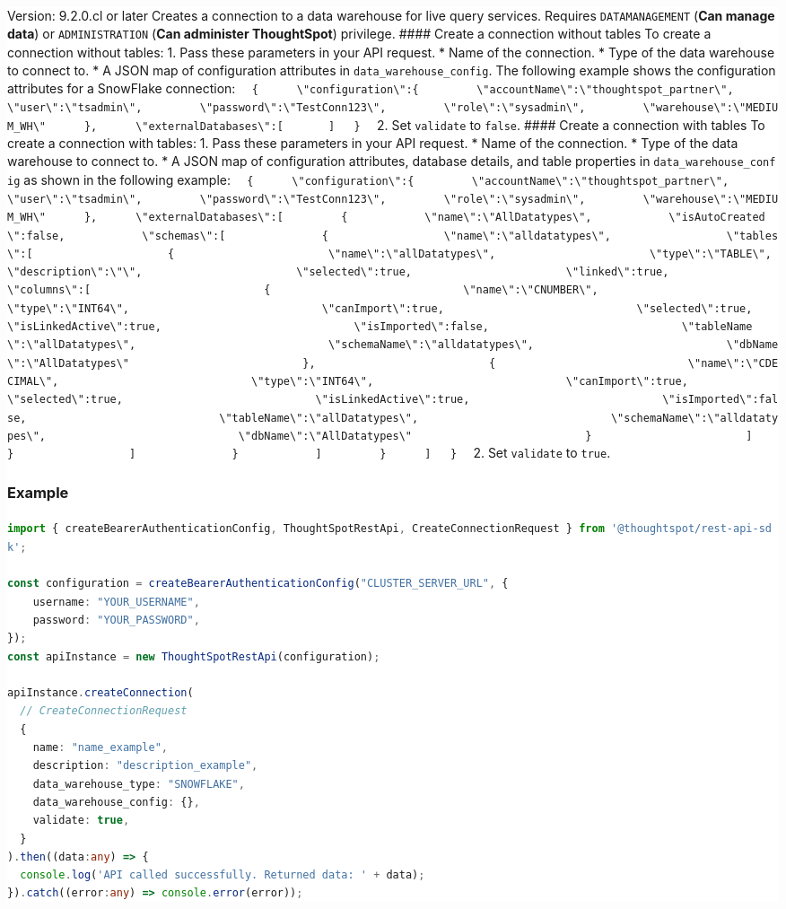   Version: 9.2.0.cl or later   Creates a connection to a data warehouse for live query services.    Requires `DATAMANAGEMENT` (**Can manage data**) or `ADMINISTRATION` (**Can administer ThoughtSpot**) privilege.  #### Create a connection without tables  To create a connection without tables:  1. Pass these parameters in your API request.  * Name of the connection.  * Type of the data warehouse to connect to.  * A JSON map of configuration attributes in `data_warehouse_config`. The following example shows the configuration attributes for a SnowFlake connection:   ```   {      \"configuration\":{         \"accountName\":\"thoughtspot_partner\",         \"user\":\"tsadmin\",         \"password\":\"TestConn123\",         \"role\":\"sysadmin\",         \"warehouse\":\"MEDIUM_WH\"      },      \"externalDatabases\":[       ]   }   ``` 2. Set `validate` to `false`.  #### Create a connection with tables  To create a connection with tables:  1. Pass these parameters in your API request.  * Name of the connection.  * Type of the data warehouse to connect to.  * A JSON map of configuration attributes, database details, and table properties in `data_warehouse_config` as shown in the following example:   ```   {      \"configuration\":{         \"accountName\":\"thoughtspot_partner\",         \"user\":\"tsadmin\",         \"password\":\"TestConn123\",         \"role\":\"sysadmin\",         \"warehouse\":\"MEDIUM_WH\"      },      \"externalDatabases\":[         {            \"name\":\"AllDatatypes\",            \"isAutoCreated\":false,            \"schemas\":[               {                  \"name\":\"alldatatypes\",                  \"tables\":[                     {                        \"name\":\"allDatatypes\",                        \"type\":\"TABLE\",                        \"description\":\"\",                        \"selected\":true,                        \"linked\":true,                        \"columns\":[                           {                              \"name\":\"CNUMBER\",                              \"type\":\"INT64\",                              \"canImport\":true,                              \"selected\":true,                              \"isLinkedActive\":true,                              \"isImported\":false,                              \"tableName\":\"allDatatypes\",                              \"schemaName\":\"alldatatypes\",                              \"dbName\":\"AllDatatypes\"                           },                           {                              \"name\":\"CDECIMAL\",                              \"type\":\"INT64\",                              \"canImport\":true,                              \"selected\":true,                              \"isLinkedActive\":true,                              \"isImported\":false,                              \"tableName\":\"allDatatypes\",                              \"schemaName\":\"alldatatypes\",                              \"dbName\":\"AllDatatypes\"                           }                        ]                     }                  ]               }            ]         }      ]   }   ``` 2. Set `validate` to `true`.      

### Example


```typescript
import { createBearerAuthenticationConfig, ThoughtSpotRestApi, CreateConnectionRequest } from '@thoughtspot/rest-api-sdk';

const configuration = createBearerAuthenticationConfig("CLUSTER_SERVER_URL", {
    username: "YOUR_USERNAME",
    password: "YOUR_PASSWORD",
});
const apiInstance = new ThoughtSpotRestApi(configuration);

apiInstance.createConnection(
  // CreateConnectionRequest
  {
    name: "name_example",
    description: "description_example",
    data_warehouse_type: "SNOWFLAKE",
    data_warehouse_config: {},
    validate: true,
  } 
).then((data:any) => {
  console.log('API called successfully. Returned data: ' + data);
}).catch((error:any) => console.error(error));


```
